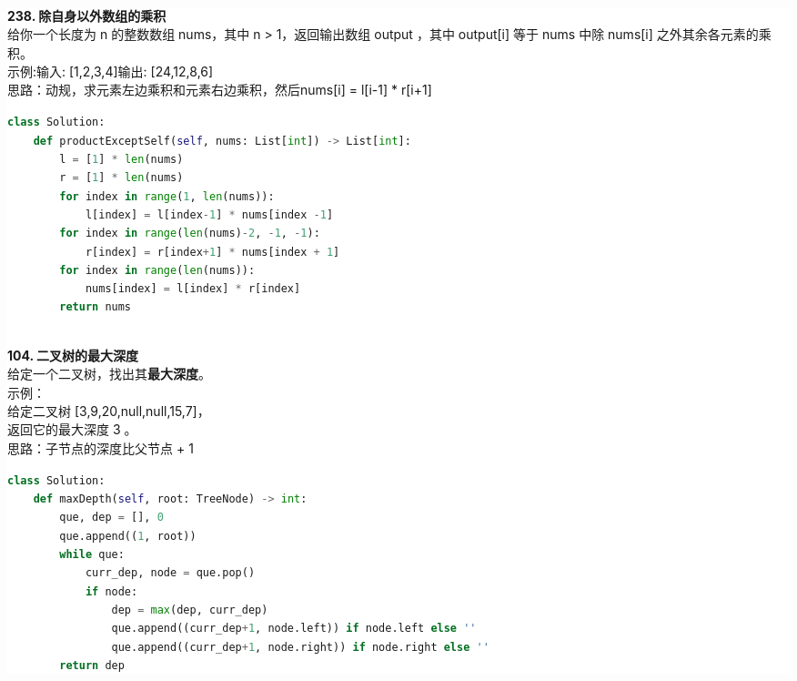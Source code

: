 
```python

```

**238. 除自身以外数组的乘积**<br>
给你一个长度为 n 的整数数组 nums，其中 n > 1，返回输出数组 output ，其中 output[i] 等于 nums 中除 nums[i] 之外其余各元素的乘积。<br>
示例:输入: [1,2,3,4]输出: [24,12,8,6]<br>
思路：动规，求元素左边乘积和元素右边乘积，然后nums[i] = l[i-1] * r[i+1]


```python
class Solution:
    def productExceptSelf(self, nums: List[int]) -> List[int]:
        l = [1] * len(nums)
        r = [1] * len(nums)
        for index in range(1, len(nums)):
            l[index] = l[index-1] * nums[index -1]
        for index in range(len(nums)-2, -1, -1):
            r[index] = r[index+1] * nums[index + 1]
        for index in range(len(nums)):
            nums[index] = l[index] * r[index]
        return nums
            
```


```python

```

**104. 二叉树的最大深度**<br>
给定一个二叉树，找出其**最大深度**。<br>
示例：<br>
给定二叉树 [3,9,20,null,null,15,7]，<br>
返回它的最大深度 3 。<br>
思路：子节点的深度比父节点 + 1


```python
class Solution:
    def maxDepth(self, root: TreeNode) -> int:
        que, dep = [], 0
        que.append((1, root))
        while que:
            curr_dep, node = que.pop()         
            if node:
                dep = max(dep, curr_dep)  
                que.append((curr_dep+1, node.left)) if node.left else ''
                que.append((curr_dep+1, node.right)) if node.right else ''
        return dep
```

